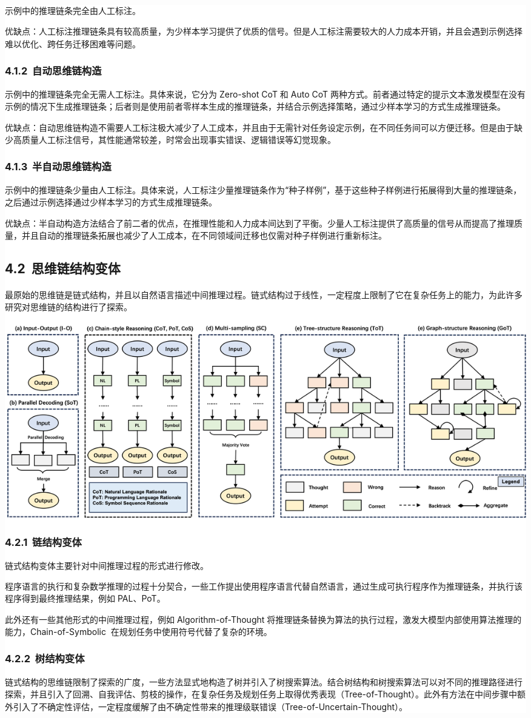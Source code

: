 示例中的推理链条完全由人工标注。

优缺点：人工标注推理链条具有较高质量，为少样本学习提供了优质的信号。但是人工标注需要较大的人力成本开销，并且会遇到示例选择难以优化、跨任务迁移困难等问题。

### 4.1.2  自动思维链构造

示例中的推理链条完全无需人工标注。具体来说，它分为 Zero-shot CoT 和 Auto CoT 两种方式。前者通过特定的提示文本激发模型在没有示例的情况下生成推理链条；后者则是使用前者零样本生成的推理链条，并结合示例选择策略，通过少样本学习的方式生成推理链条。

优缺点：自动思维链构造不需要人工标注极大减少了人工成本，并且由于无需针对任务设定示例，在不同任务间可以方便迁移。但是由于缺少高质量人工标注信号，其性能通常较差，时常会出现事实错误、逻辑错误等幻觉现象。

### 4.1.3  半自动思维链构造

示例中的推理链条少量由人工标注。具体来说，人工标注少量推理链条作为“种子样例”，基于这些种子样例进行拓展得到大量的推理链条，之后通过示例选择通过少样本学习的方式生成推理链条。

优缺点：半自动构造方法结合了前二者的优点，在推理性能和人力成本间达到了平衡。少量人工标注提供了高质量的信号从而提高了推理质量，并且自动的推理链条拓展也减少了人工成本，在不同领域间迁移也仅需对种子样例进行重新标注。

## 4.2  思维链结构变体

最原始的思维链是链式结构，并且以自然语言描述中间推理过程。链式结构过于线性，一定程度上限制了它在复杂任务上的能力，为此许多研究对思维链的结构进行了探索。

![](/assets/image/cot_reasoning_survey/变体.png)

### 4.2.1  链结构变体

链式结构变体主要针对中间推理过程的形式进行修改。

程序语言的执行和复杂数学推理的过程十分契合，一些工作提出使用程序语言代替自然语言，通过生成可执行程序作为推理链条，并执行该程序得到最终推理结果，例如 PAL、PoT。

此外还有一些其他形式的中间推理过程，例如 Algorithm-of-Thought 将推理链条替换为算法的执行过程，激发大模型内部使用算法推理的能力，Chain-of-Symbolic  在规划任务中使用符号代替了复杂的环境。

### 4.2.2  树结构变体

链式结构的思维链限制了探索的广度，一些方法显式地构造了树并引入了树搜索算法。结合树结构和树搜索算法可以对不同的推理路径进行探索，并且引入了回溯、自我评估、剪枝的操作，在复杂任务及规划任务上取得优秀表现（Tree-of-Thought）。此外有方法在中间步骤中额外引入了不确定性评估，一定程度缓解了由不确定性带来的推理级联错误（Tree-of-Uncertain-Thought）。

